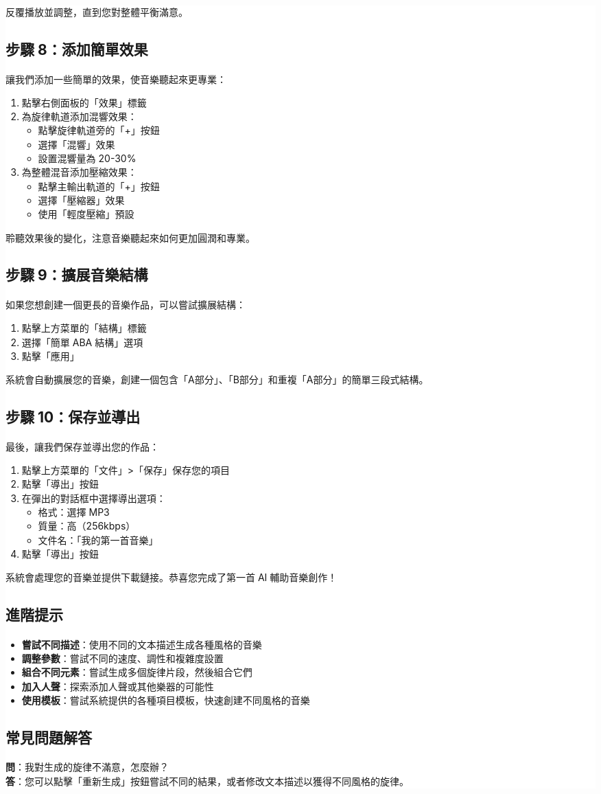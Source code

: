反覆播放並調整，直到您對整體平衡滿意。

## 步驟 8：添加簡單效果

讓我們添加一些簡單的效果，使音樂聽起來更專業：

1. 點擊右側面板的「效果」標籤
2. 為旋律軌道添加混響效果：
   - 點擊旋律軌道旁的「+」按鈕
   - 選擇「混響」效果
   - 設置混響量為 20-30%
3. 為整體混音添加壓縮效果：
   - 點擊主輸出軌道的「+」按鈕
   - 選擇「壓縮器」效果
   - 使用「輕度壓縮」預設

聆聽效果後的變化，注意音樂聽起來如何更加圓潤和專業。

## 步驟 9：擴展音樂結構

如果您想創建一個更長的音樂作品，可以嘗試擴展結構：

1. 點擊上方菜單的「結構」標籤
2. 選擇「簡單 ABA 結構」選項
3. 點擊「應用」

系統會自動擴展您的音樂，創建一個包含「A部分」、「B部分」和重複「A部分」的簡單三段式結構。

## 步驟 10：保存並導出

最後，讓我們保存並導出您的作品：

1. 點擊上方菜單的「文件」>「保存」保存您的項目
2. 點擊「導出」按鈕
3. 在彈出的對話框中選擇導出選項：
   - 格式：選擇 MP3
   - 質量：高（256kbps）
   - 文件名：「我的第一首音樂」
4. 點擊「導出」按鈕

系統會處理您的音樂並提供下載鏈接。恭喜您完成了第一首 AI 輔助音樂創作！

## 進階提示

- **嘗試不同描述**：使用不同的文本描述生成各種風格的音樂
- **調整參數**：嘗試不同的速度、調性和複雜度設置
- **組合不同元素**：嘗試生成多個旋律片段，然後組合它們
- **加入人聲**：探索添加人聲或其他樂器的可能性
- **使用模板**：嘗試系統提供的各種項目模板，快速創建不同風格的音樂

## 常見問題解答

**問**：我對生成的旋律不滿意，怎麼辦？  
**答**：您可以點擊「重新生成」按鈕嘗試不同的結果，或者修改文本描述以獲得不同風格的旋律。
